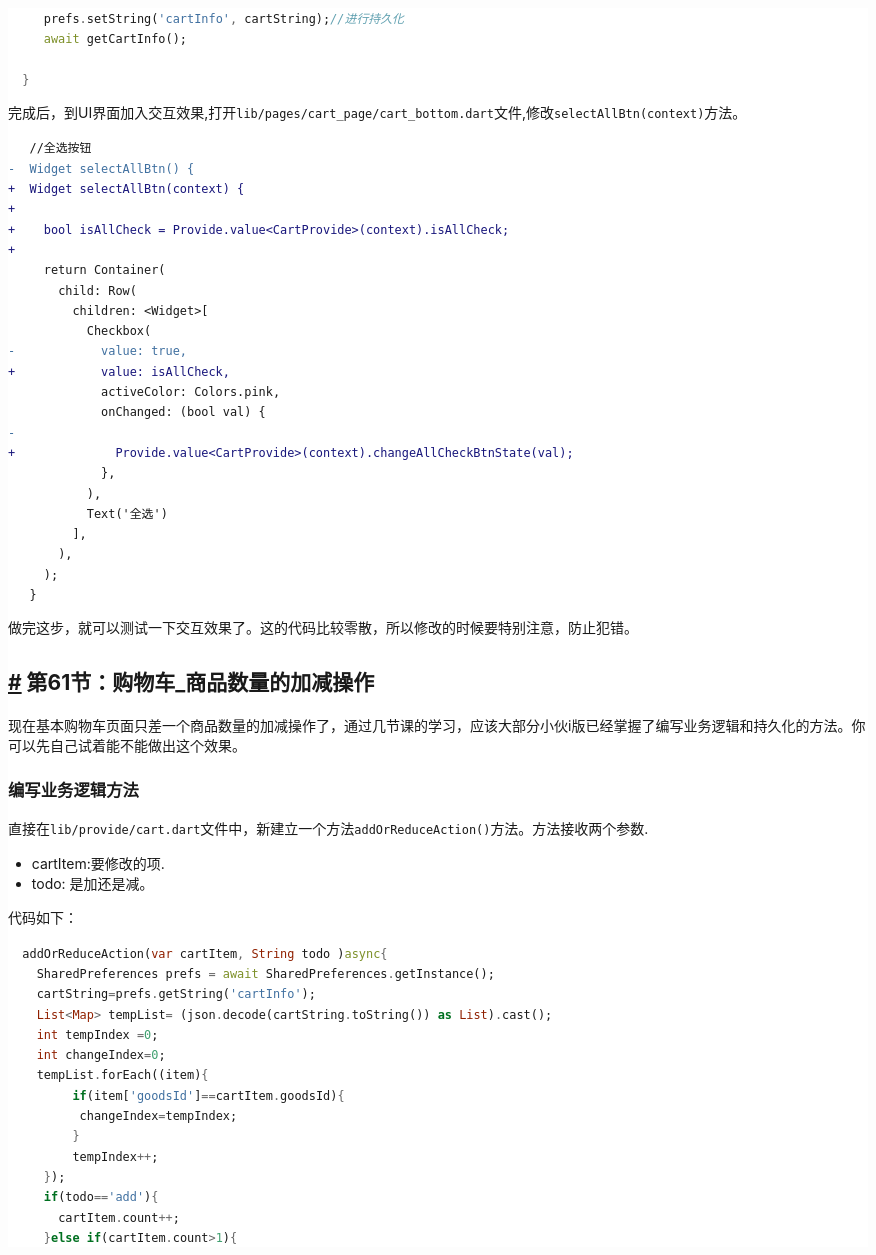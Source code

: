 ```dart
     prefs.setString('cartInfo', cartString);//进行持久化
     await getCartInfo();

  }
```

完成后，到UI界面加入交互效果,打开`lib/pages/cart_page/cart_bottom.dart`文件,修改`selectAllBtn(context)`方法。

```diff
   //全选按钮
-  Widget selectAllBtn() {
+  Widget selectAllBtn(context) {
+
+    bool isAllCheck = Provide.value<CartProvide>(context).isAllCheck;
+
     return Container(
       child: Row(
         children: <Widget>[
           Checkbox(
-            value: true,
+            value: isAllCheck,
             activeColor: Colors.pink,
             onChanged: (bool val) {
-
+              Provide.value<CartProvide>(context).changeAllCheckBtnState(val);
             },
           ),
           Text('全选')
         ],
       ),
     );
   }
```

做完这步，就可以测试一下交互效果了。这的代码比较零散，所以修改的时候要特别注意，防止犯错。

## [#](https://jspang.com/posts/2019/03/01/flutter-shop.html#第61节：购物车-商品数量的加减操作) 第61节：购物车_商品数量的加减操作

现在基本购物车页面只差一个商品数量的加减操作了，通过几节课的学习，应该大部分小伙i版已经掌握了编写业务逻辑和持久化的方法。你可以先自己试着能不能做出这个效果。

###  编写业务逻辑方法

直接在`lib/provide/cart.dart`文件中，新建立一个方法`addOrReduceAction()`方法。方法接收两个参数.

- cartItem:要修改的项.
- todo: 是加还是减。

代码如下：

```dart
  addOrReduceAction(var cartItem, String todo )async{
    SharedPreferences prefs = await SharedPreferences.getInstance();
    cartString=prefs.getString('cartInfo'); 
    List<Map> tempList= (json.decode(cartString.toString()) as List).cast();
    int tempIndex =0;
    int changeIndex=0;
    tempList.forEach((item){
         if(item['goodsId']==cartItem.goodsId){
          changeIndex=tempIndex; 
         }
         tempIndex++;
     });
     if(todo=='add'){
       cartItem.count++;
     }else if(cartItem.count>1){
```